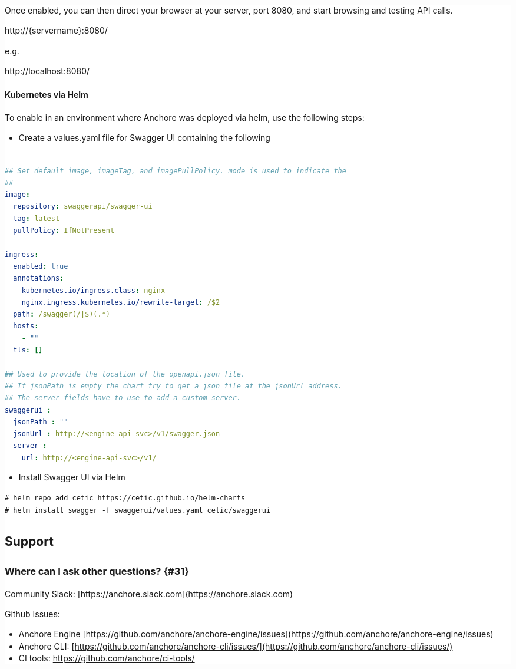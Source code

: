 Once enabled, you can then direct your browser at your server, port 8080, and start browsing and testing API calls.

http://{servername}:8080/

e.g.

http://localhost:8080/

#### Kubernetes via Helm
To enable in an environment where Anchore was deployed via helm, use the following steps:

- Create a values.yaml file for Swagger UI containing the following
```yaml
---
## Set default image, imageTag, and imagePullPolicy. mode is used to indicate the
##
image:
  repository: swaggerapi/swagger-ui
  tag: latest
  pullPolicy: IfNotPresent

ingress:
  enabled: true
  annotations:
    kubernetes.io/ingress.class: nginx
    nginx.ingress.kubernetes.io/rewrite-target: /$2
  path: /swagger(/|$)(.*)
  hosts:
    - ""
  tls: []

## Used to provide the location of the openapi.json file.
## If jsonPath is empty the chart try to get a json file at the jsonUrl address.
## The server fields have to use to add a custom server.
swaggerui :
  jsonPath : ""
  jsonUrl : http://<engine-api-svc>/v1/swagger.json
  server :
    url: http://<engine-api-svc>/v1/
```

- Install Swagger UI via Helm
```
# helm repo add cetic https://cetic.github.io/helm-charts
# helm install swagger -f swaggerui/values.yaml cetic/swaggerui
```


## Support
### Where can I ask other questions? {#31}
Community Slack: [https://anchore.slack.com](https://anchore.slack.com)

Github Issues:

*   Anchore Engine [https://github.com/anchore/anchore-engine/issues](https://github.com/anchore/anchore-engine/issues)
*   Anchore CLI: [https://github.com/anchore/anchore-cli/issues/](https://github.com/anchore/anchore-cli/issues/)
*   CI tools: https://github.com/anchore/ci-tools/
